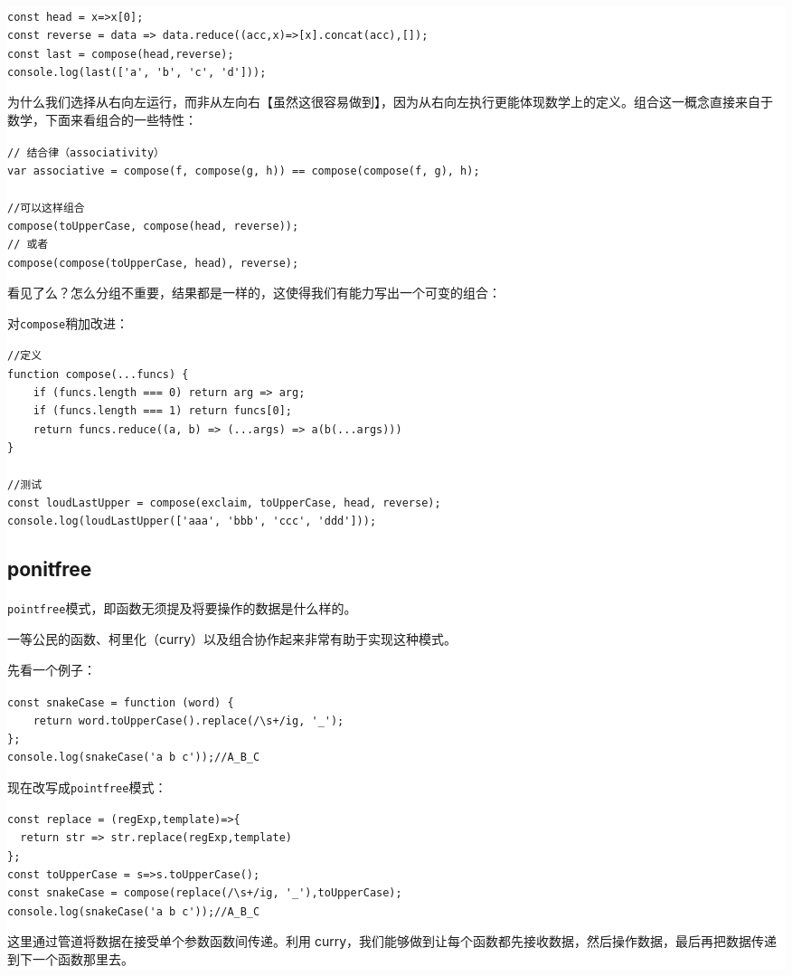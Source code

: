 ```
const head = x=>x[0];
const reverse = data => data.reduce((acc,x)=>[x].concat(acc),[]);
const last = compose(head,reverse);
console.log(last(['a', 'b', 'c', 'd']));
```
为什么我们选择从右向左运行，而非从左向右【虽然这很容易做到】，因为从右向左执行更能体现数学上的定义。组合这一概念直接来自于数学，下面来看组合的一些特性：
```
// 结合律（associativity）
var associative = compose(f, compose(g, h)) == compose(compose(f, g), h);

//可以这样组合
compose(toUpperCase, compose(head, reverse));
// 或者
compose(compose(toUpperCase, head), reverse);
```
看见了么？怎么分组不重要，结果都是一样的，这使得我们有能力写出一个可变的组合：

对`compose`稍加改进：
```
//定义
function compose(...funcs) {
    if (funcs.length === 0) return arg => arg;
    if (funcs.length === 1) return funcs[0];
    return funcs.reduce((a, b) => (...args) => a(b(...args)))
}

//测试
const loudLastUpper = compose(exclaim, toUpperCase, head, reverse);
console.log(loudLastUpper(['aaa', 'bbb', 'ccc', 'ddd']));
```

## ponitfree
`pointfree`模式，即函数无须提及将要操作的数据是什么样的。

一等公民的函数、柯里化（curry）以及组合协作起来非常有助于实现这种模式。

先看一个例子：
```
const snakeCase = function (word) {
    return word.toUpperCase().replace(/\s+/ig, '_');
};
console.log(snakeCase('a b c'));//A_B_C
```

现在改写成`pointfree`模式：
```
const replace = (regExp,template)=>{
  return str => str.replace(regExp,template)
};
const toUpperCase = s=>s.toUpperCase();
const snakeCase = compose(replace(/\s+/ig, '_'),toUpperCase);
console.log(snakeCase('a b c'));//A_B_C
```
这里通过管道将数据在接受单个参数函数间传递。利用 curry，我们能够做到让每个函数都先接收数据，然后操作数据，最后再把数据传递到下一个函数那里去。

